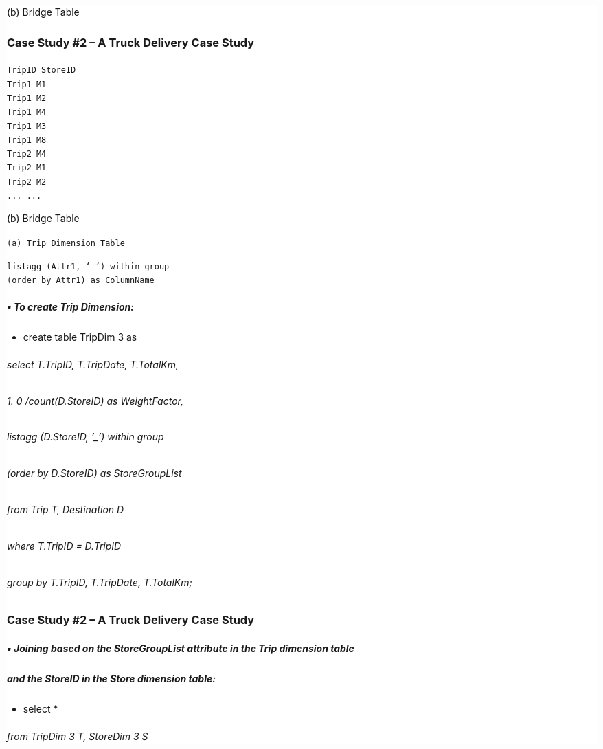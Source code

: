 (b) Bridge Table

### Case Study #2 – A Truck Delivery Case Study

```
TripID StoreID
Trip1 M1
Trip1 M2
Trip1 M4
Trip1 M3
Trip1 M8
Trip2 M4
Trip2 M1
Trip2 M2
... ...
```

(b) Bridge Table

```
(a) Trip Dimension Table
```

```
listagg (Attr1, ‘_’) within group
(order by Attr1) as ColumnName
```

##### ▪ To create Trip Dimension:

- create table TripDim 3 as

###### select T.TripID, T.TripDate, T.TotalKm,

###### 1. 0 /count(D.StoreID) as WeightFactor,

###### listagg (D.StoreID, ’_’) within group

###### (order by D.StoreID) as StoreGroupList

###### from Trip T, Destination D

###### where T.TripID = D.TripID

###### group by T.TripID, T.TripDate, T.TotalKm;

### Case Study #2 – A Truck Delivery Case Study

##### ▪ Joining based on the StoreGroupList attribute in the Trip dimension table

##### and the StoreID in the Store dimension table:

- select *

###### from TripDim 3 T, StoreDim 3 S
